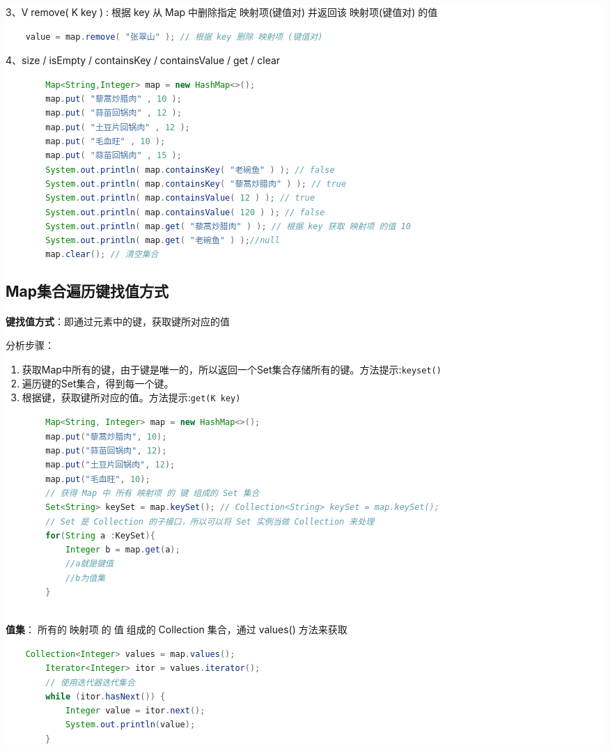 3、V remove( K key ) : 根据 key 从 Map 中删除指定 映射项(键值对) 并返回该 映射项(键值对) 的值

```java
	value = map.remove( "张翠山" ); // 根据 key 删除 映射项 (键值对)
```

4、size / isEmpty / containsKey / containsValue / get / clear

```java
		Map<String,Integer> map = new HashMap<>();
		map.put( "藜蒿炒腊肉" , 10 );
		map.put( "蒜苗回锅肉" , 12 );
		map.put( "土豆片回锅肉" , 12 );
		map.put( "毛血旺" , 10 );
		map.put( "蒜苗回锅肉" , 15 );
		System.out.println( map.containsKey( "老碗鱼" ) ); // false
		System.out.println( map.containsKey( "藜蒿炒腊肉" ) ); // true
		System.out.println( map.containsValue( 12 ) ); // true
		System.out.println( map.containsValue( 120 ) ); // false
		System.out.println( map.get( "藜蒿炒腊肉" ) ); // 根据 key 获取 映射项 的值 10
		System.out.println( map.get( "老碗鱼" ) );//null
		map.clear(); // 清空集合
```

## Map集合遍历键找值方式

**键找值方式**：即通过元素中的键，获取键所对应的值

分析步骤：

1. 获取Map中所有的键，由于键是唯一的，所以返回一个Set集合存储所有的键。方法提示:`keyset()`
2. 遍历键的Set集合，得到每一个键。
3. 根据键，获取键所对应的值。方法提示:`get(K key)`

```java
		Map<String, Integer> map = new HashMap<>();
		map.put("藜蒿炒腊肉", 10);
		map.put("蒜苗回锅肉", 12);
		map.put("土豆片回锅肉", 12);
		map.put("毛血旺", 10);
		// 获得 Map 中 所有 映射项 的 键 组成的 Set 集合
		Set<String> keySet = map.keySet(); // Collection<String> keySet = map.keySet();
		// Set 是 Collection 的子接口，所以可以将 Set 实例当做 Collection 来处理
		for(String a :KeySet){
            Integer b = map.get(a);
            //a就是键值
            //b为值集
        }
		
```

**值集**： 所有的 映射项 的 值 组成的 Collection 集合，通过 values() 方法来获取

```java
	Collection<Integer> values = map.values();
		Iterator<Integer> itor = values.iterator();
		// 使用迭代器迭代集合
		while (itor.hasNext()) {
			Integer value = itor.next();
			System.out.println(value);
		}
```

